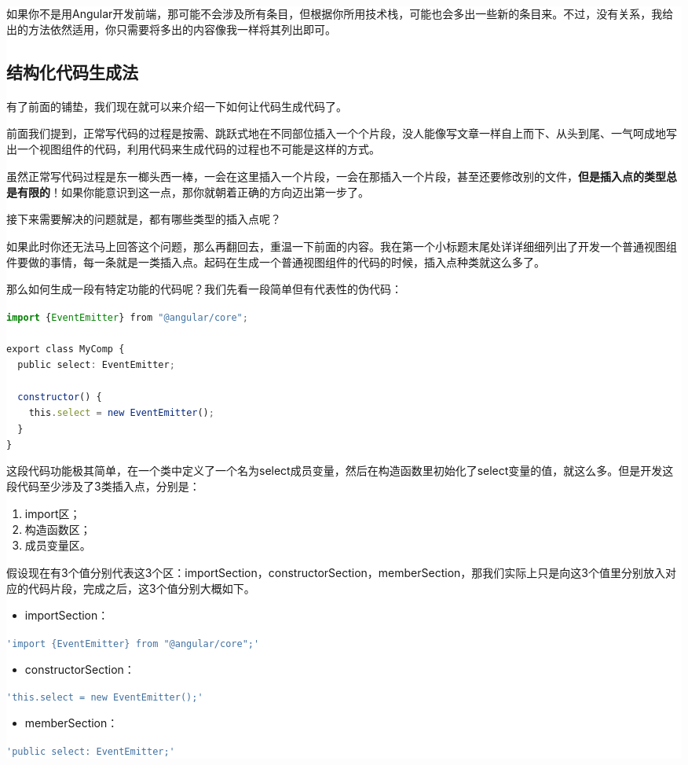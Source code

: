 如果你不是用Angular开发前端，那可能不会涉及所有条目，但根据你所用技术栈，可能也会多出一些新的条目来。不过，没有关系，我给出的方法依然适用，你只需要将多出的内容像我一样将其列出即可。

## 结构化代码生成法

有了前面的铺垫，我们现在就可以来介绍一下如何让代码生成代码了。

前面我们提到，正常写代码的过程是按需、跳跃式地在不同部位插入一个个片段，没人能像写文章一样自上而下、从头到尾、一气呵成地写出一个视图组件的代码，利用代码来生成代码的过程也不可能是这样的方式。

虽然正常写代码过程是东一榔头西一棒，一会在这里插入一个片段，一会在那插入一个片段，甚至还要修改别的文件，**但是插入点的类型总是有限的**！如果你能意识到这一点，那你就朝着正确的方向迈出第一步了。

接下来需要解决的问题就是，都有哪些类型的插入点呢？

如果此时你还无法马上回答这个问题，那么再翻回去，重温一下前面的内容。我在第一个小标题末尾处详详细细列出了开发一个普通视图组件要做的事情，每一条就是一类插入点。起码在生成一个普通视图组件的代码的时候，插入点种类就这么多了。

那么如何生成一段有特定功能的代码呢？我们先看一段简单但有代表性的伪代码：

```typescript
import {EventEmitter} from "@angular/core";

export class MyComp {
  public select: EventEmitter;

  constructor() {
    this.select = new EventEmitter();
  }
}

```

这段代码功能极其简单，在一个类中定义了一个名为select成员变量，然后在构造函数里初始化了select变量的值，就这么多。但是开发这段代码至少涉及了3类插入点，分别是：

1.  import区；
2.  构造函数区；
3.  成员变量区。

假设现在有3个值分别代表这3个区：importSection，constructorSection，memberSection，那我们实际上只是向这3个值里分别放入对应的代码片段，完成之后，这3个值分别大概如下。

*   importSection：

```javascript
'import {EventEmitter} from "@angular/core";'

```

*   constructorSection：

```typescript
'this.select = new EventEmitter();'

```

*   memberSection：

```javascript
'public select: EventEmitter;'

```
